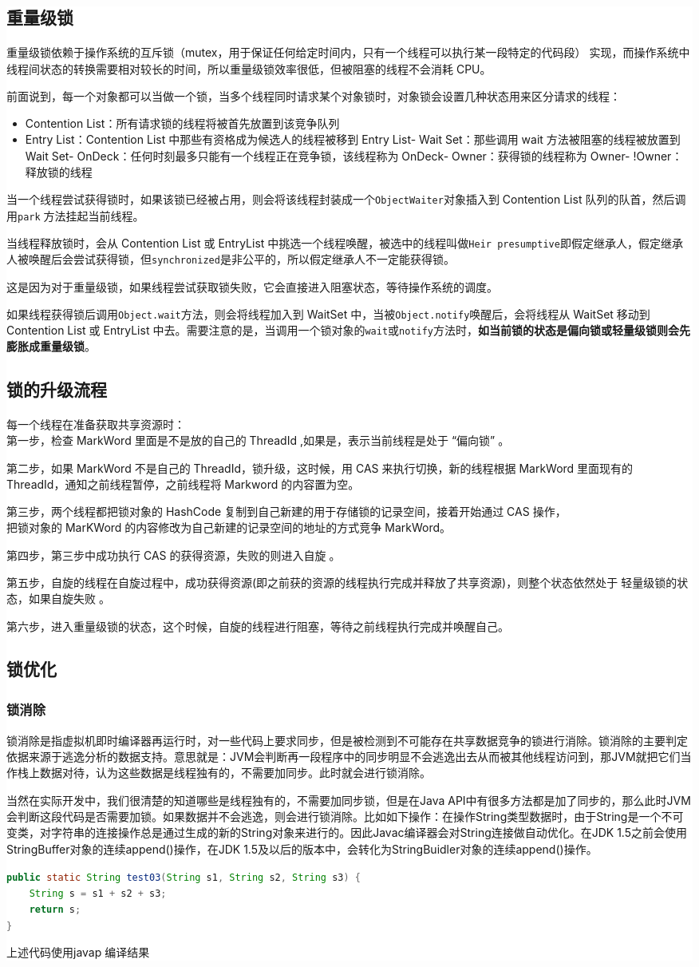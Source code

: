 ## 重量级锁  
  
重量级锁依赖于操作系统的互斥锁（mutex，用于保证任何给定时间内，只有一个线程可以执行某一段特定的代码段） 实现，而操作系统中线程间状态的转换需要相对较长的时间，所以重量级锁效率很低，但被阻塞的线程不会消耗 CPU。  
  
前面说到，每一个对象都可以当做一个锁，当多个线程同时请求某个对象锁时，对象锁会设置几种状态用来区分请求的线程：  
  
- Contention List：所有请求锁的线程将被首先放置到该竞争队列  
- Entry List：Contention List 中那些有资格成为候选人的线程被移到 Entry List- Wait Set：那些调用 wait 方法被阻塞的线程被放置到 Wait Set- OnDeck：任何时刻最多只能有一个线程正在竞争锁，该线程称为 OnDeck- Owner：获得锁的线程称为 Owner- !Owner：释放锁的线程  
  
当一个线程尝试获得锁时，如果该锁已经被占用，则会将该线程封装成一个`ObjectWaiter`对象插入到 Contention List 队列的队首，然后调用`park` 方法挂起当前线程。  
  
当线程释放锁时，会从 Contention List 或 EntryList 中挑选一个线程唤醒，被选中的线程叫做`Heir presumptive`即假定继承人，假定继承人被唤醒后会尝试获得锁，但`synchronized`是非公平的，所以假定继承人不一定能获得锁。  
  
这是因为对于重量级锁，如果线程尝试获取锁失败，它会直接进入阻塞状态，等待操作系统的调度。  
  
如果线程获得锁后调用`Object.wait`方法，则会将线程加入到 WaitSet 中，当被`Object.notify`唤醒后，会将线程从 WaitSet 移动到 Contention List 或 EntryList 中去。需要注意的是，当调用一个锁对象的`wait`或`notify`方法时，**如当前锁的状态是偏向锁或轻量级锁则会先膨胀成重量级锁**。  
  
## 锁的升级流程  
  
每一个线程在准备获取共享资源时：  
第一步，检查 MarkWord 里面是不是放的自己的 ThreadId ,如果是，表示当前线程是处于 “偏向锁” 。  
  
第二步，如果 MarkWord 不是自己的 ThreadId，锁升级，这时候，用 CAS 来执行切换，新的线程根据 MarkWord 里面现有的 ThreadId，通知之前线程暂停，之前线程将 Markword 的内容置为空。  
  
第三步，两个线程都把锁对象的 HashCode 复制到自己新建的用于存储锁的记录空间，接着开始通过 CAS 操作，  
把锁对象的 MarKWord 的内容修改为自己新建的记录空间的地址的方式竞争 MarkWord。  
  
第四步，第三步中成功执行 CAS 的获得资源，失败的则进入自旋 。  
  
第五步，自旋的线程在自旋过程中，成功获得资源(即之前获的资源的线程执行完成并释放了共享资源)，则整个状态依然处于 轻量级锁的状态，如果自旋失败 。  
  
第六步，进入重量级锁的状态，这个时候，自旋的线程进行阻塞，等待之前线程执行完成并唤醒自己。  

## 锁优化
### 锁消除

锁消除是指虚拟机即时编译器再运行时，对一些代码上要求同步，但是被检测到不可能存在共享数据竞争的锁进行消除。锁消除的主要判定依据来源于逃逸分析的数据支持。意思就是：JVM会判断再一段程序中的同步明显不会逃逸出去从而被其他线程访问到，那JVM就把它们当作栈上数据对待，认为这些数据是线程独有的，不需要加同步。此时就会进行锁消除。

​当然在实际开发中，我们很清楚的知道哪些是线程独有的，不需要加同步锁，但是在Java API中有很多方法都是加了同步的，那么此时JVM会判断这段代码是否需要加锁。如果数据并不会逃逸，则会进行锁消除。比如如下操作：在操作String类型数据时，由于String是一个不可变类，对字符串的连接操作总是通过生成的新的String对象来进行的。因此Javac编译器会对String连接做自动优化。在JDK 1.5之前会使用StringBuffer对象的连续append()操作，在JDK 1.5及以后的版本中，会转化为StringBuidler对象的连续append()操作。

```java
public static String test03(String s1, String s2, String s3) {
    String s = s1 + s2 + s3;
    return s;
}
```

上述代码使用javap 编译结果
